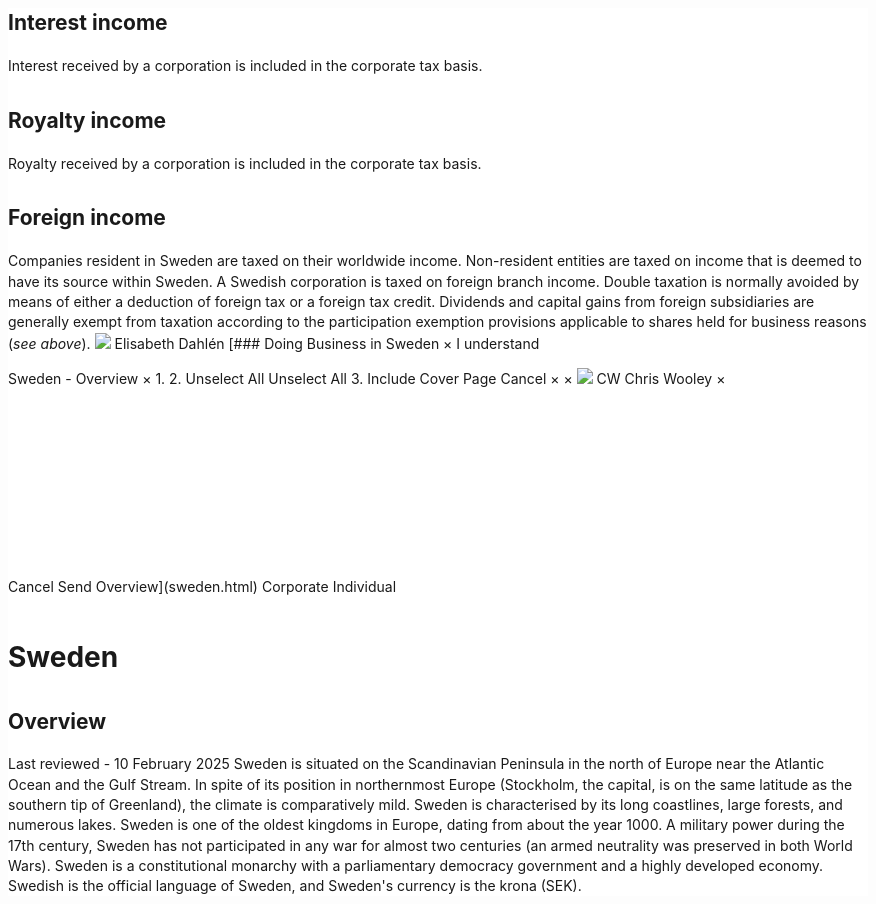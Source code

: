 ## Interest income
Interest received by a corporation is included in the corporate tax basis.
## Royalty income
Royalty received by a corporation is included in the corporate tax basis.
## Foreign income
Companies resident in Sweden are taxed on their worldwide income. Non-resident entities are taxed on income that is deemed to have its source within Sweden.
A Swedish corporation is taxed on foreign branch income. Double taxation is normally avoided by means of either a deduction of foreign tax or a foreign tax credit.
Dividends and capital gains from foreign subsidiaries are generally exempt from taxation according to the participation exemption provisions applicable to shares held for business reasons (*see above*).
![](-/media/world-wide-tax-summaries/swedenelisabeth-dahlensweden--elisabeth-dahlenjpg20240828092006986.ashx%3Frev=dfc9cc769d72499881311b5e69b982f2&revision=dfc9cc76-9d72-4998-8131-1b5e69b982f2&hash=BAE5B2FDFB8079A60D5D28BC6DA09044DEBCD377)
Elisabeth Dahlén
[### Doing Business in Sweden
×
I understand

Sweden - Overview
×
1.
2.
Unselect All
Unselect All
3.
Include Cover Page
Cancel
×
×
![](-/media/world-wide-tax-summaries/attachments/global---chris-wooley.ashx%3Frev=ac5e5f3223b34096b1afc2a6009c7320&revision=ac5e5f32-23b3-4096-b1af-c2a6009c7320&hash=859B7ADC84DC2CBEC9760E9E6EE7DE6D0A8BFCDF)
CW
Chris Wooley
×
![](sweden.html)
######
Cancel
Send
Overview](sweden.html)
Corporate
Individual
# Sweden
## Overview
Last reviewed - 10 February 2025
Sweden is situated on the Scandinavian Peninsula in the north of Europe near the Atlantic Ocean and the Gulf Stream. In spite of its position in northernmost Europe (Stockholm, the capital, is on the same latitude as the southern tip of Greenland), the climate is comparatively mild. Sweden is characterised by its long coastlines, large forests, and numerous lakes.
Sweden is one of the oldest kingdoms in Europe, dating from about the year 1000. A military power during the 17th century, Sweden has not participated in any war for almost two centuries (an armed neutrality was preserved in both World Wars). Sweden is a constitutional monarchy with a parliamentary democracy government and a highly developed economy. Swedish is the official language of Sweden, and Sweden's currency is the krona (SEK).